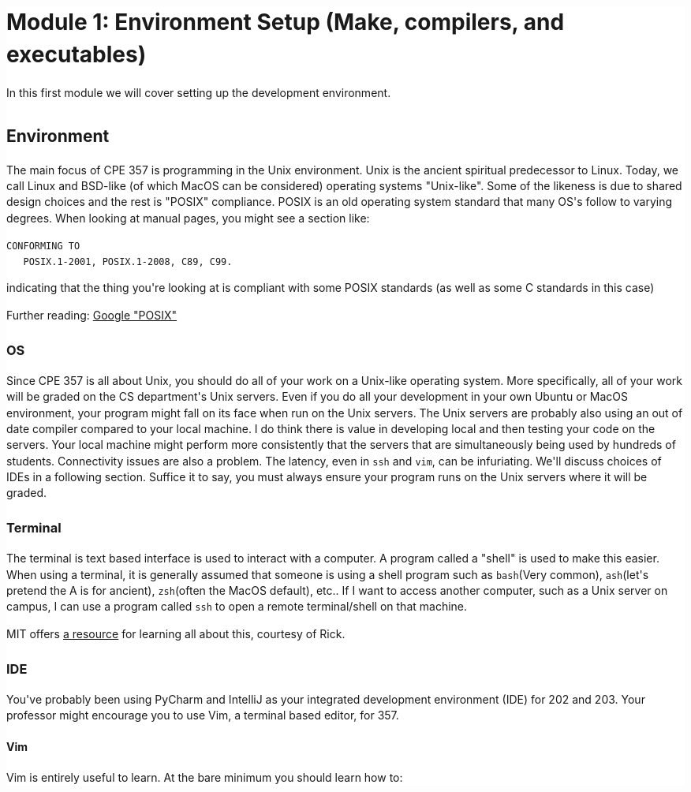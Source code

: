 # Module 1: Environment Setup (Make, compilers, and executables)

In this first module we will cover setting up the development environment.

## Environment

The main focus of CPE 357 is programming in the Unix environment. Unix is the ancient spiritual predecessor to Linux. Today, we call Linux and BSD-like (of which MacOS can be considered) operating systems "Unix-like". Some of the likeness is due to shared design choices and the rest is "POSIX" compliance. POSIX is an old operating system standard that many OS's follow to varying degrees. When looking at manual pages, you might see a section like:

    CONFORMING TO
       POSIX.1-2001, POSIX.1-2008, C89, C99.

indicating that the thing you're looking at is compliant with some POSIX standards (as well as some C standards in this case)

Further reading: [Google "POSIX"](https://www.google.com/search?q=POSIX)

### OS

Since CPE 357 is all about Unix, you should do all of your work on a Unix-like operating system. More specifically, all of your work will be graded on the CS department's Unix servers. Even if you do all your development in your own Ubuntu or MacOS environment, your program might fall on its face when run on the Unix servers. The Unix servers are probably also using an out of date compiler compared to your local machine. I do think there is value in developing local and then testing your code on the servers. Your local machine might perform more consistently that the servers that are simultaneously being used by hundreds of students. Connectivity issues are also a problem. The latency, even in `ssh` and `vim`, can be infuriating. We'll discuss choices of IDEs in a following section. Suffice it to say, you must always ensure your program runs on the Unix servers where it will be graded.

### Terminal

The terminal is text based interface is used to interact with a computer. A program called a "shell" is used to make this easier. When using a terminal, it is generally assumed that someone is using a shell program such as `bash`(Very common), `ash`(let's pretend the A is for ancient), `zsh`(often the MacOS default), etc.. If I want to access another computer, such as a Unix server on campus, I can use a program called `ssh` to open a remote terminal/shell on that machine.



MIT offers [a resource](https://missing.csail.mit.edu/) for learning all about this, courtesy of Rick.

### IDE

You've probably been using PyCharm and IntelliJ as your integrated development environment (IDE) for 202 and 203. Your professor might encourage you to use Vim, a terminal based editor, for 357.

#### Vim

Vim is entirely useful to learn. At the bare minimum you should learn how to:
